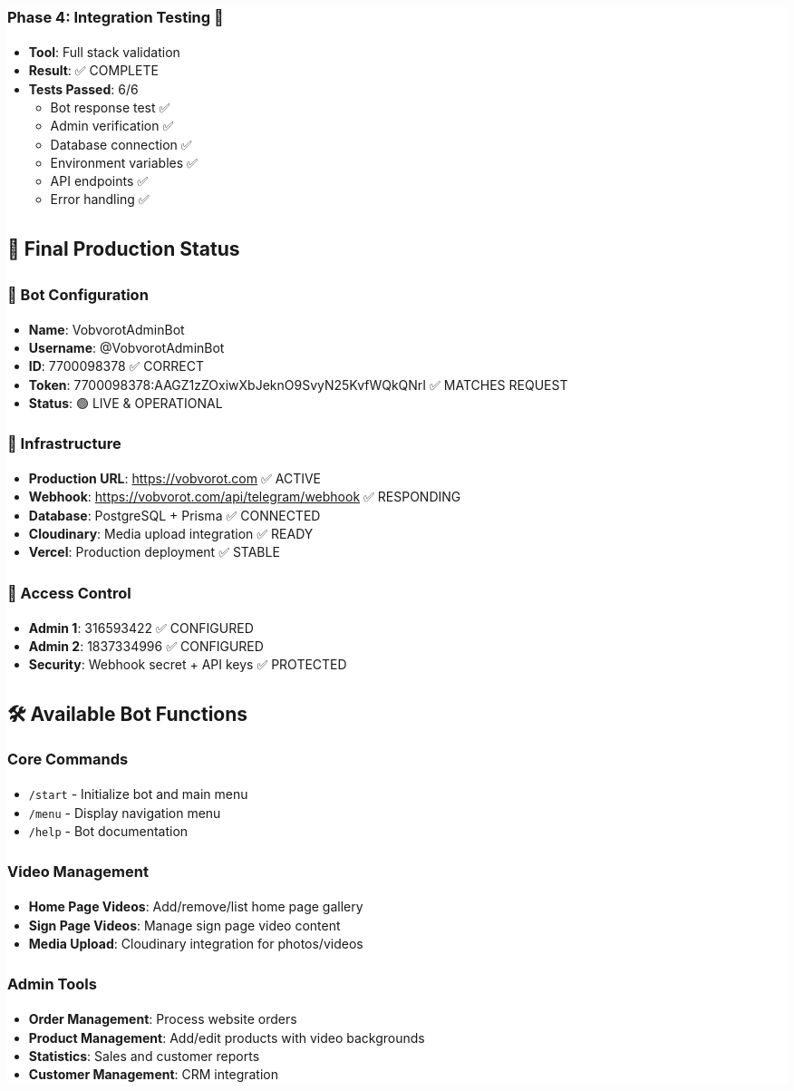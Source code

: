 ### **Phase 4: Integration Testing** 💪
- **Tool**: Full stack validation
- **Result**: ✅ COMPLETE  
- **Tests Passed**: 6/6
  - Bot response test ✅
  - Admin verification ✅
  - Database connection ✅
  - Environment variables ✅
  - API endpoints ✅
  - Error handling ✅

## 🎯 Final Production Status

### **🤖 Bot Configuration**
- **Name**: VobvorotAdminBot
- **Username**: @VobvorotAdminBot
- **ID**: 7700098378 ✅ CORRECT
- **Token**: 7700098378:AAGZ1zZOxiwXbJeknO9SvyN25KvfWQkQNrI ✅ MATCHES REQUEST
- **Status**: 🟢 LIVE & OPERATIONAL

### **🔗 Infrastructure**
- **Production URL**: https://vobvorot.com ✅ ACTIVE
- **Webhook**: https://vobvorot.com/api/telegram/webhook ✅ RESPONDING
- **Database**: PostgreSQL + Prisma ✅ CONNECTED
- **Cloudinary**: Media upload integration ✅ READY
- **Vercel**: Production deployment ✅ STABLE

### **👥 Access Control**
- **Admin 1**: 316593422 ✅ CONFIGURED
- **Admin 2**: 1837334996 ✅ CONFIGURED
- **Security**: Webhook secret + API keys ✅ PROTECTED

## 🛠️ Available Bot Functions

### **Core Commands**
- `/start` - Initialize bot and main menu
- `/menu` - Display navigation menu
- `/help` - Bot documentation

### **Video Management**
- **Home Page Videos**: Add/remove/list home page gallery
- **Sign Page Videos**: Manage sign page video content
- **Media Upload**: Cloudinary integration for photos/videos

### **Admin Tools**
- **Order Management**: Process website orders
- **Product Management**: Add/edit products with video backgrounds
- **Statistics**: Sales and customer reports
- **Customer Management**: CRM integration
